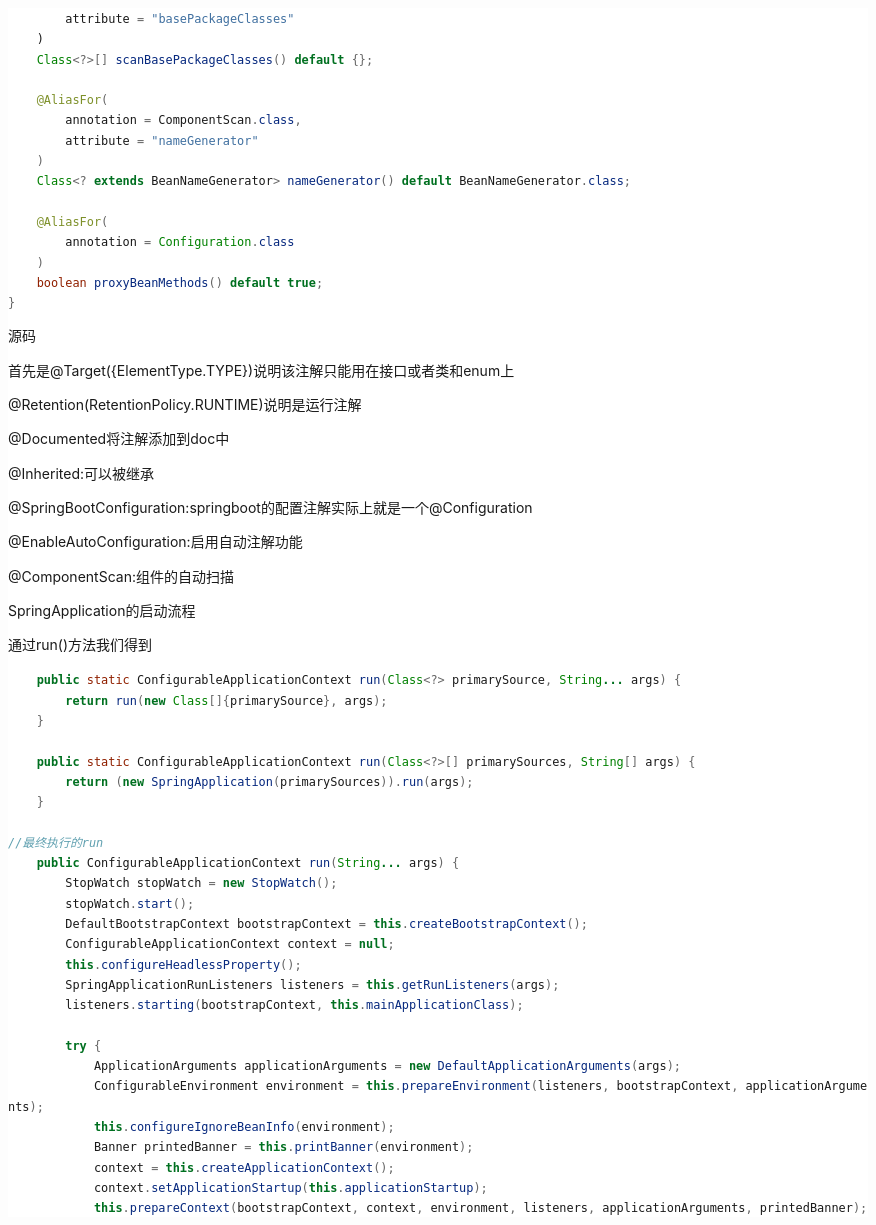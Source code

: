```java
        attribute = "basePackageClasses"
    )
    Class<?>[] scanBasePackageClasses() default {};

    @AliasFor(
        annotation = ComponentScan.class,
        attribute = "nameGenerator"
    )
    Class<? extends BeanNameGenerator> nameGenerator() default BeanNameGenerator.class;

    @AliasFor(
        annotation = Configuration.class
    )
    boolean proxyBeanMethods() default true;
}

```

源码

首先是@Target({ElementType.TYPE})说明该注解只能用在接口或者类和enum上

@Retention(RetentionPolicy.RUNTIME)说明是运行注解

@Documented将注解添加到doc中

@Inherited:可以被继承

@SpringBootConfiguration:springboot的配置注解实际上就是一个@Configuration

@EnableAutoConfiguration:启用自动注解功能

@ComponentScan:组件的自动扫描



SpringApplication的启动流程

通过run()方法我们得到

```java
    public static ConfigurableApplicationContext run(Class<?> primarySource, String... args) {
        return run(new Class[]{primarySource}, args);
    }

    public static ConfigurableApplicationContext run(Class<?>[] primarySources, String[] args) {
        return (new SpringApplication(primarySources)).run(args);
    }

//最终执行的run
    public ConfigurableApplicationContext run(String... args) {
        StopWatch stopWatch = new StopWatch();
        stopWatch.start();
        DefaultBootstrapContext bootstrapContext = this.createBootstrapContext();
        ConfigurableApplicationContext context = null;
        this.configureHeadlessProperty();
        SpringApplicationRunListeners listeners = this.getRunListeners(args);
        listeners.starting(bootstrapContext, this.mainApplicationClass);

        try {
            ApplicationArguments applicationArguments = new DefaultApplicationArguments(args);
            ConfigurableEnvironment environment = this.prepareEnvironment(listeners, bootstrapContext, applicationArguments);
            this.configureIgnoreBeanInfo(environment);
            Banner printedBanner = this.printBanner(environment);
            context = this.createApplicationContext();
            context.setApplicationStartup(this.applicationStartup);
            this.prepareContext(bootstrapContext, context, environment, listeners, applicationArguments, printedBanner);
```